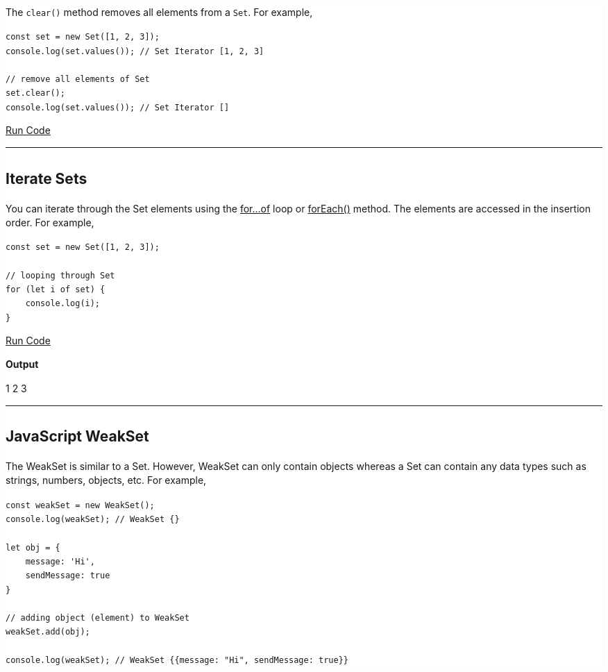 The `clear()` method removes all elements from a `Set`. For example,

```
const set = new Set([1, 2, 3]);
console.log(set.values()); // Set Iterator [1, 2, 3]

// remove all elements of Set
set.clear();
console.log(set.values()); // Set Iterator []
```

[Run Code](https://www.programiz.com/javascript/online-compiler)

---

## Iterate Sets

You can iterate through the Set elements using the [for...of](https://www.programiz.com/javascript/for-of) loop or [forEach()](https://www.programiz.com/javascript/forEach) method. The elements are accessed in the insertion order. For example,

```
const set = new Set([1, 2, 3]);

// looping through Set
for (let i of set) {
    console.log(i);
}
```

[Run Code](https://www.programiz.com/javascript/online-compiler)

**Output**

1
2
3

---

## JavaScript WeakSet

The WeakSet is similar to a Set. However, WeakSet can only contain objects whereas a Set can contain any data types such as strings, numbers, objects, etc. For example,

```
const weakSet = new WeakSet();
console.log(weakSet); // WeakSet {}

let obj = {
    message: 'Hi',
    sendMessage: true
}

// adding object (element) to WeakSet
weakSet.add(obj);

console.log(weakSet); // WeakSet {{message: "Hi", sendMessage: true}}
```
